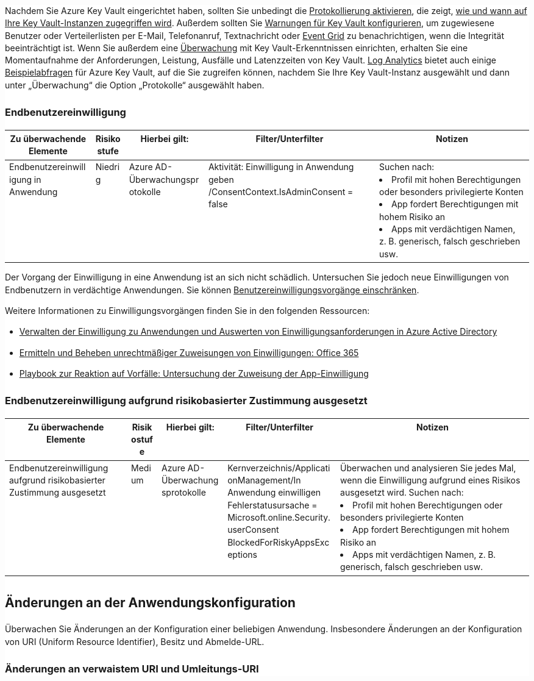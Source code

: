 Nachdem Sie Azure Key Vault eingerichtet haben, sollten Sie unbedingt die [Protokollierung aktivieren](../../key-vault/general/howto-logging.md?tabs=azure-cli), die zeigt, [wie und wann auf Ihre Key Vault-Instanzen zugegriffen wird](../../key-vault/general/logging.md?tabs=Vault). Außerdem sollten Sie [Warnungen für Key Vault konfigurieren](../../key-vault/general/alert.md), um zugewiesene Benutzer oder Verteilerlisten per E-Mail, Telefonanruf, Textnachricht oder [Event Grid](../../key-vault/general/event-grid-overview.md) zu benachrichtigen, wenn die Integrität beeinträchtigt ist. Wenn Sie außerdem eine [Überwachung](../../key-vault/general/alert.md) mit Key Vault-Erkenntnissen einrichten, erhalten Sie eine Momentaufnahme der Anforderungen, Leistung, Ausfälle und Latenzzeiten von Key Vault. [Log Analytics](../../azure-monitor/logs/log-analytics-overview.md) bietet auch einige [Beispielabfragen](../../azure-monitor/logs/queries.md) für Azure Key Vault, auf die Sie zugreifen können, nachdem Sie Ihre Key Vault-Instanz ausgewählt und dann unter „Überwachung“ die Option „Protokolle“ ausgewählt haben.

### <a name="end-user-consent"></a>Endbenutzereinwilligung

| Zu überwachende Elemente| Risikostufe| Hierbei gilt:| Filter/Unterfilter| Notizen |
|-|-|-|-|-|
| Endbenutzereinwilligung in Anwendung| Niedrig| Azure AD-Überwachungsprotokolle| Aktivität: Einwilligung in Anwendung geben /ConsentContext.IsAdminConsent = false| Suchen nach: <li>Profil mit hohen Berechtigungen oder besonders privilegierte Konten<li> App fordert Berechtigungen mit hohem Risiko an<li>Apps mit verdächtigen Namen, z. B. generisch, falsch geschrieben usw. |


Der Vorgang der Einwilligung in eine Anwendung ist an sich nicht schädlich. Untersuchen Sie jedoch neue Einwilligungen von Endbenutzern in verdächtige Anwendungen. Sie können [Benutzereinwilligungsvorgänge einschränken](../../security/fundamentals/steps-secure-identity.md).

Weitere Informationen zu Einwilligungsvorgängen finden Sie in den folgenden Ressourcen:

* [Verwalten der Einwilligung zu Anwendungen und Auswerten von Einwilligungsanforderungen in Azure Active Directory](../manage-apps/manage-consent-requests.md)

* [Ermitteln und Beheben unrechtmäßiger Zuweisungen von Einwilligungen: Office 365](/microsoft-365/security/office-365-security/detect-and-remediate-illicit-consent-grants)

* [Playbook zur Reaktion auf Vorfälle: Untersuchung der Zuweisung der App-Einwilligung](/security/compass/incident-response-playbook-app-consent)

### <a name="end-user-stopped-due-to-risk-based-consent"></a>Endbenutzereinwilligung aufgrund risikobasierter Zustimmung ausgesetzt 

| Zu überwachende Elemente| Risikostufe| Hierbei gilt:| Filter/Unterfilter| Notizen |
|-|-|-|-|-|
| Endbenutzereinwilligung aufgrund risikobasierter Zustimmung ausgesetzt| Medium| Azure AD-Überwachungsprotokolle| Kernverzeichnis/ApplicationManagement/In Anwendung einwilligen<br> Fehlerstatusursache = Microsoft.online.Security.userConsent<br>BlockedForRiskyAppsExceptions| Überwachen und analysieren Sie jedes Mal, wenn die Einwilligung aufgrund eines Risikos ausgesetzt wird. Suchen nach:<li>Profil mit hohen Berechtigungen oder besonders privilegierte Konten<li> App fordert Berechtigungen mit hohem Risiko an<li>Apps mit verdächtigen Namen, z. B. generisch, falsch geschrieben usw. |

## <a name="application-configuration-changes"></a>Änderungen an der Anwendungskonfiguration

Überwachen Sie Änderungen an der Konfiguration einer beliebigen Anwendung. Insbesondere Änderungen an der Konfiguration von URI (Uniform Resource Identifier), Besitz und Abmelde-URL.

### <a name="dangling-uri-and-redirect-uri-changes"></a>Änderungen an verwaistem URI und Umleitungs-URI 
